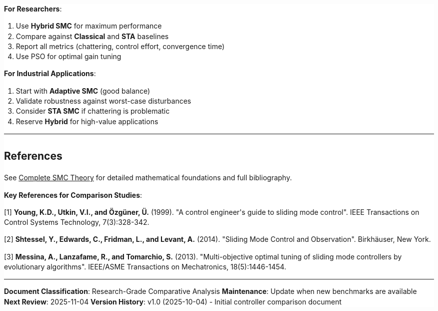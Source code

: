 **For Researchers**:
1. Use **Hybrid SMC** for maximum performance
2. Compare against **Classical** and **STA** baselines
3. Report all metrics (chattering, control effort, convergence time)
4. Use PSO for optimal gain tuning

**For Industrial Applications**:
1. Start with **Adaptive SMC** (good balance)
2. Validate robustness against worst-case disturbances
3. Consider **STA SMC** if chattering is problematic
4. Reserve **Hybrid** for high-value applications

---

## References

See [Complete SMC Theory](smc_complete_theory.md) for detailed mathematical foundations and full bibliography.

**Key References for Comparison Studies**:

[1] **Young, K.D., Utkin, V.I., and Özgüner, Ü.** (1999). "A control engineer's guide to sliding mode control". IEEE Transactions on Control Systems Technology, 7(3):328-342.

[2] **Shtessel, Y., Edwards, C., Fridman, L., and Levant, A.** (2014). "Sliding Mode Control and Observation". Birkhäuser, New York.

[3] **Messina, A., Lanzafame, R., and Tomarchio, S.** (2013). "Multi-objective optimal tuning of sliding mode controllers by evolutionary algorithms". IEEE/ASME Transactions on Mechatronics, 18(5):1446-1454.

---

**Document Classification**: Research-Grade Comparative Analysis
**Maintenance**: Update when new benchmarks are available
**Next Review**: 2025-11-04
**Version History**: v1.0 (2025-10-04) - Initial controller comparison document

